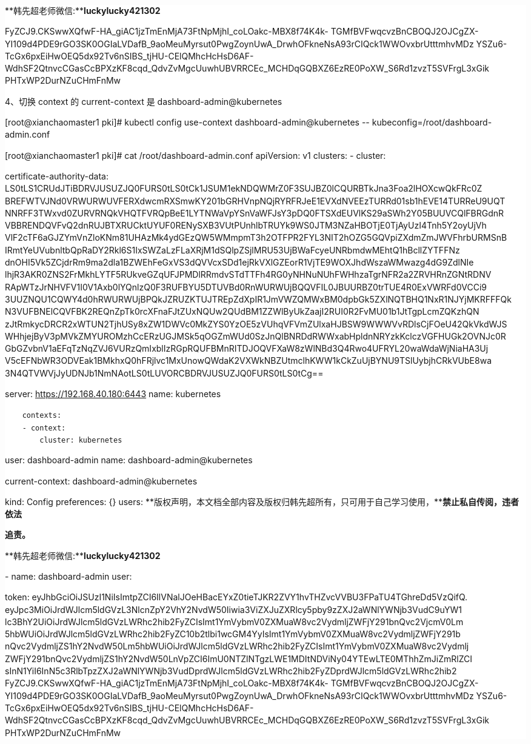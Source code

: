 **韩先超老师微信:****luckylucky421302**

FyZCJ9.CKSwwXQfwF-HA_giAC1jzTmEnMjA73FtNpMjhI_coLOakc-MBX8f74K4k- TGMfBVFwqcvzBnCBOQJ2OJCgZX- YI109d4PDE9rGO3SK0OGIaLVDafB_9aoMeuMyrsut0PwgZoynUwA_DrwhOFkneNsA93rCIQck1WWOvxbrUtttmhvMDz YSZu6-TcGx6pxEiHwOEQ5dx92Tv6nSIBS_tjHU-CElQMhcHcHsD6AF- WdhSF2QtnvcCGasCcBPXzKF8cqd_QdvZvMgcUuwhUBVRRCEc_MCHDqGQBXZ6EzRE0PoXW_S6Rd1zvzT5SVFrgL3xGik PHTxWP2DurNZuCHmFnMw

4、切换 context 的 current-context 是 dashboard-admin@kubernetes

[root@xianchaomaster1 pki]# kubectl config use-context dashboard-admin@kubernetes -- kubeconfig=/root/dashboard-admin.conf

[root@xianchaomaster1 pki]# cat /root/dashboard-admin.conf apiVersion: v1
 clusters:
 \- cluster:

certificate-authority-data: LS0tLS1CRUdJTiBDRVJUSUZJQ0FURS0tLS0tCk1JSUM1ekNDQWMrZ0F3SUJBZ0lCQURBTkJna3Foa2lHOXcwQkFRc0Z BREFWTVJNd0VRWURWUVFERXdwcmRXSmwKY201bGRHVnpNQjRYRFRJeE1EVXdNVEEzTURRd01sb1hEVE14TURReU9UQT NNRFF3TWxvd0ZURVRNQkVHQTFVRQpBeE1LYTNWaVpYSnVaWFJsY3pDQ0FTSXdEUVlKS29aSWh2Y05BUUVCQlFBRGdnR VBBRENDQVFvQ2dnRUJBTXRUCktUYUF0RENySXB3VUtPUnhlbTRUYk9WS0JTM3NZaHBOTjE0TjAyUzI4Tnh5Y2oyUjVh VlF2cTF6aGJZYmVnZloKNm81UHAzMk4ydGEzQW5WMmpmT3h2OTFPR2FYL3NIT2hOZG5GQVpiZXdmZmJWVFhrbURMSnB IRmtYeUVubnltbQpRaDY2Rkl6S1IxSWZaLzFLaXRjM1dSQlpZSjlMRU53UjBWaFcyeUNRbmdwMEhtQ1hBcllZYTFFNz dnOHI5Vk5ZCjdrRm9ma2dla1BZWEhFeGxVS3dQVVcxSDd1ejRkVXlGZEorR1VjTE9WOXJhdWszaWMwazg4dG9ZdlNIe lhjR3AKR0ZNS2FrMkhLYTF5RUkveGZqUFJPMDlRRmdvSTdTTFh4RG0yNHNuNUhFWHhzaTgrNFR2a2ZRVHRnZGNtRDNV RApWTzJrNHVFV1I0V1Axb0lYQnlzQ0F3RUFBYU5DTUVBd0RnWURWUjBQQVFIL0JBUURBZ0trTUE4R0ExVWRFd0VCCi9 3UUZNQU1CQWY4d0hRWURWUjBPQkJZRUZKTUJTREpZdXpIR1JmVWZQMWxBM0dpbGk5ZXlNQTBHQ1NxR1NJYjMKRFFFQk N3VUFBNElCQVFBK2REQnZpTk0rcXFnaFJtZUxNQUw2QUdBM1ZZWlByUkZaajI2RUI0R2FvMU01b1JtTgpLcmZQKzhQN zJtRmkycDRCR2xWTUN2TjhUSy8xZW1DWVc0MkZYS0YzOE5zVUhqVFVmZUlxaHJBSW9WWWVvRDlsCjFOeU42QkVkdWJS WHhjejByV3pMVkZMYUROMzhCcERzUGJMSk5qOGZmWUd0SzJnQlBNRDdRWWxabHpldnNRYzkKclczVGFHUGk2OVNJc0R GbGZvbnV1aEFqTzNqZVJ6VURzQmIxblIzRGpRQUFBMnRITDJOQVFXaW8zWlNBd3Q4Rwo4UFRYL20waWdaWjNiaHA3Uj V5cEFNbWR3ODVEak1BMkhxQ0hFRjlvc1MxUnowQWdaK2VXWkNBZUtmclhKWW1kCkZuUjBYNU9TSlUybjhCRkVUbE8wa 3N4QTVWVjJyUDNJb1NmNAotLS0tLUVORCBDRVJUSUZJQ0FURS0tLS0tCg==

server: https://192.168.40.180:6443 name: kubernetes

```
    contexts:
    - context:
        cluster: kubernetes
```

user: dashboard-admin
 name: dashboard-admin@kubernetes

current-context: dashboard-admin@kubernetes

kind: Config
 preferences: {}
 users: **版权声明，本文档全部内容及版权归韩先超所有，只可用于自己学习使用，****禁止私自传阅，违者依法**

**追责。**

**韩先超老师微信:****luckylucky421302**

\- name: dashboard-admin user:

token: eyJhbGciOiJSUzI1NiIsImtpZCI6IlVNalJOeHBacEYxZ0tieTJKR2ZVY1hvTHZvcVVBU3FPaTU4TGhreDd5VzQifQ. eyJpc3MiOiJrdWJlcm5ldGVzL3NlcnZpY2VhY2NvdW50Iiwia3ViZXJuZXRlcy5pby9zZXJ2aWNlYWNjb3VudC9uYW1 lc3BhY2UiOiJrdWJlcm5ldGVzLWRhc2hib2FyZCIsImt1YmVybmV0ZXMuaW8vc2VydmljZWFjY291bnQvc2VjcmV0Lm 5hbWUiOiJrdWJlcm5ldGVzLWRhc2hib2FyZC10b2tlbi1wcGM4YyIsImt1YmVybmV0ZXMuaW8vc2VydmljZWFjY291b nQvc2VydmljZS1hY2NvdW50Lm5hbWUiOiJrdWJlcm5ldGVzLWRhc2hib2FyZCIsImt1YmVybmV0ZXMuaW8vc2Vydmlj ZWFjY291bnQvc2VydmljZS1hY2NvdW50LnVpZCI6ImU0NTZlNTgzLWE1MDItNDViNy04YTEwLTE0MThhZmJiZmRlZCI sInN1YiI6InN5c3RlbTpzZXJ2aWNlYWNjb3VudDprdWJlcm5ldGVzLWRhc2hib2FyZDprdWJlcm5ldGVzLWRhc2hib2 FyZCJ9.CKSwwXQfwF-HA_giAC1jzTmEnMjA73FtNpMjhI_coLOakc-MBX8f74K4k- TGMfBVFwqcvzBnCBOQJ2OJCgZX- YI109d4PDE9rGO3SK0OGIaLVDafB_9aoMeuMyrsut0PwgZoynUwA_DrwhOFkneNsA93rCIQck1WWOvxbrUtttmhvMDz YSZu6-TcGx6pxEiHwOEQ5dx92Tv6nSIBS_tjHU-CElQMhcHcHsD6AF- WdhSF2QtnvcCGasCcBPXzKF8cqd_QdvZvMgcUuwhUBVRRCEc_MCHDqGQBXZ6EzRE0PoXW_S6Rd1zvzT5SVFrgL3xGik PHTxWP2DurNZuCHmFnMw
